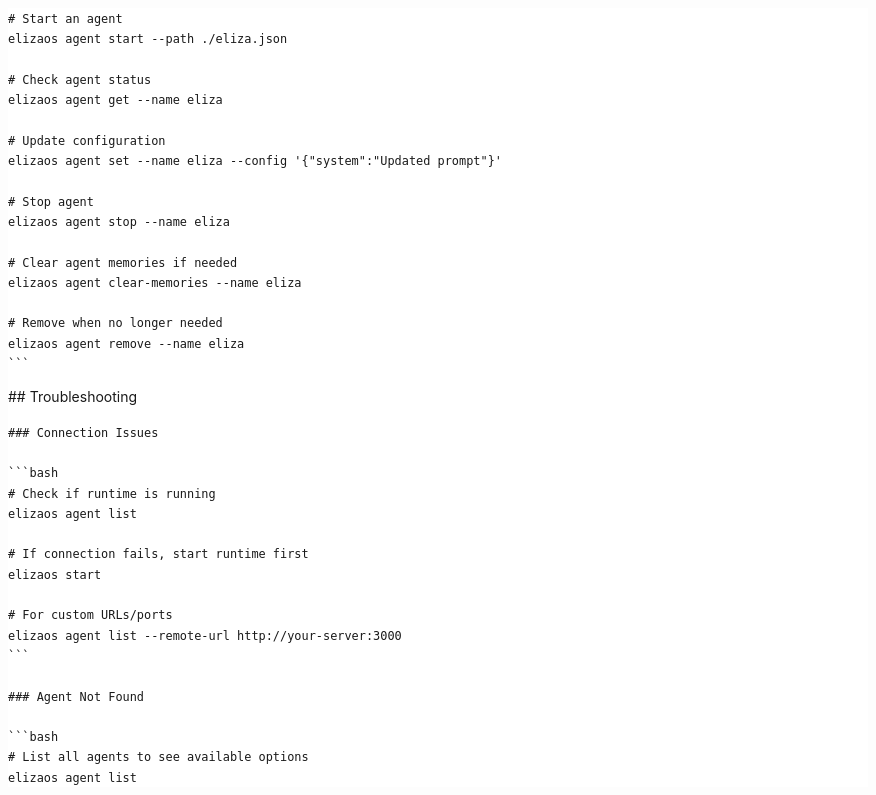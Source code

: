     # Start an agent
    elizaos agent start --path ./eliza.json

    # Check agent status
    elizaos agent get --name eliza

    # Update configuration
    elizaos agent set --name eliza --config '{"system":"Updated prompt"}'

    # Stop agent
    elizaos agent stop --name eliza

    # Clear agent memories if needed
    elizaos agent clear-memories --name eliza

    # Remove when no longer needed
    elizaos agent remove --name eliza
    ```
  </Tab>

  <Tab title="Troubleshooting">
    ## Troubleshooting

    ### Connection Issues

    ```bash
    # Check if runtime is running
    elizaos agent list

    # If connection fails, start runtime first
    elizaos start

    # For custom URLs/ports
    elizaos agent list --remote-url http://your-server:3000
    ```

    ### Agent Not Found

    ```bash
    # List all agents to see available options
    elizaos agent list
